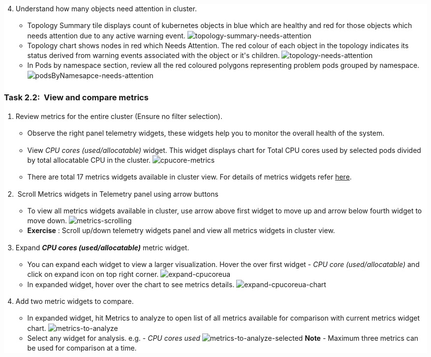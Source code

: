 4. Understand how many objects need attention in cluster.
    
    - Topology Summary tile displays count of kubernetes objects in blue which are healthy and red for those objects which needs attention due to any active warning event.
    ![topology-summary-needs-attention](images/topology-summary-needs-attention.png)
    - Topology chart shows nodes in red which Needs Attention. The red colour of each object in the topology indicates its status derived from warning events associated with the object or it's children.
    ![topology-needs-attention](images/topology-needs-attention.png)
    - In Pods by namespace section, review all the red coloured polygons representing problem pods grouped by namespace.
    ![podsByNamesapce-needs-attention](images/podsbynamespace-needs-attention.png)


### **Task 2.2:  View and compare metrics** ###

1. Review metrics for the entire cluster (Ensure no filter selection).

    - Observe the right panel telemetry widgets, these widgets help you to monitor the overall health of the system.
    
    - View *CPU cores (used/allocatable)* widget. This widget displays chart for Total CPU cores used by selected pods divided by total allocatable CPU in the cluster.
    ![cpucore-metrics](images/cpucore-metrics.png)
    - There are total 17 metrics widgets available in cluster view. For details of metrics widgets refer [here](https://docs.oracle.com/en-us/iaas/logging-analytics/doc/kubernetes-solution.html).

2.  Scroll Metrics widgets in Telemetry panel using arrow buttons

    - To view all metrics widgets available in cluster, use arrow above first widget to move up and arrow below fourth widget to move down.
    ![metrics-scrolling](images/latest-metrics-scrolling.gif)
    - **Exercise** : Scroll up/down telemetry widgets panel and view all metrics widgets in cluster view.

3. Expand ***CPU cores (used/allocatable)*** metric widget.

    - You can expand each widget to view a larger visualization. Hover the over first widget - 
    *CPU core (used/allocatable)* and click on expand icon on top right corner.
    ![expand-cpucoreua](images/expand-cpucoreua.png)
    - In expanded widget, hover over the chart to see metrics details.
    ![expand-cpucoreua-chart](images/expand-cpucoreua-chart.png)

4. Add two metric widgets to compare.

    - In expanded widget, hit Metrics to analyze to open list of all metrics available for comparison with current metrics widget chart.
    ![metrics-to-analyze](images/metrics-to-analyze.png)
    - Select any widget for analysis. e.g. - *CPU cores used*
    ![metrics-to-analyze-selected](images/metrics-to-analyze-selected.png)
    **Note** - Maximum three metrics can be used for comparison at a time.
